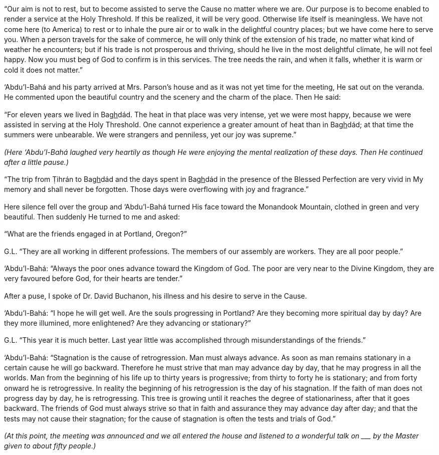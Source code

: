 “Our aim is not to rest, but to become assisted to serve the Cause no matter where we are. Our purpose is to become enabled to render a service at the Holy Threshold. If this be realized, it will be very good. Otherwise life itself is meaningless. We have not come here (to America) to rest or to inhale the pure air or to walk in the delightful country places; but we have come here to serve you. When a person travels for the sake of commerce, he will only think of the extension of his trade, no matter what kind of weather he encounters; but if his trade is not prosperous and thriving, should he live in the most delightful climate, he will not feel happy. Now you must beg of God to confirm is in this services. The tree needs the rain, and when it falls, whether it is warm or cold it does not matter.”  

‘Abdu’l-Bahá and his party arrived at Mrs. Parson’s house and as it was not yet time for the meeting, He sat out on the veranda. He commented upon the beautiful country and the scenery and the charm of the place. Then He said:  

“For eleven years we lived in Ba<u>gh</u>dád. The heat in that place was very intense, yet we were most happy, because we were assisted in serving at the Holy Threshold. One cannot experience a greater amount of heat than in Ba<u>gh</u>dád; at that time the summers were unbearable. We were strangers and penniless, yet our joy was supreme.”  

*(Here ‘Abdu’l-Bahá laughed very heartily as though He were enjoying the mental realization of these days. Then He continued after a little pause.)*  

“The trip from Ṭihrán to Ba<u>gh</u>dád and the days spent in Ba<u>gh</u>dád in the presence of the Blessed Perfection are very vivid in My memory and shall never be forgotten. Those days were overflowing with joy and fragrance.”  

Here silence fell over the group and ‘Abdu’l-Bahá turned His face toward the Monandook Mountain, clothed in green and very beautiful. Then suddenly He turned to me and asked:  

“What are the friends engaged in at Portland, Oregon?”  

G.L. “They are all working in different professions. The members of our assembly are workers. They are all poor people.”  

‘Abdu’l-Bahá: “Always the poor ones advance toward the Kingdom of God. The poor are very near to the Divine Kingdom, they are very favoured before God, for their hearts are tender.”  

After a puse, I spoke of Dr. David Buchanon, his illness and his desire to serve in the Cause.  

‘Abdu’l-Bahá: “I hope he will get well. Are the souls progressing in Portland? Are they becoming more spiritual day by day? Are they more illumined, more enlightened? Are they advancing or stationary?”  

G.L. “This year it is much better. Last year little was accomplished through misunderstandings of the friends.”  

‘Abdu’l-Bahá: “Stagnation is the cause of retrogression. Man must always advance. As soon as man remains stationary in a certain cause he will go backward. Therefore he must strive that man may advance day by day, that he may progress in all the worlds. Man from the beginning of his life up to thirty years is progressive; from thirty to forty he is stationary; and from forty onward he is retrogressive. In reality the beginning of his retrogression is the day of his stagnation. If the faith of man does not progress day by day, he is retrogressing. This tree is growing until it reaches the degree of stationariness, after that it goes backward. The friends of God must always strive so that in faith and assurance they may advance day after day; and that the tests may not cause their stagnation; for the cause of stagnation is often the tests and trials of God.”  

*(At this point, the meeting was announced and we all entered the house and listened to a wonderful talk on ___ by the Master given to about fifty people.)*  
